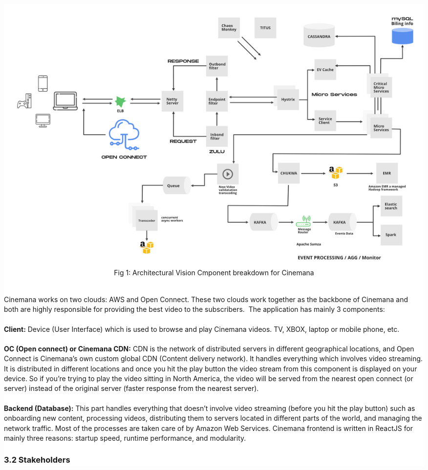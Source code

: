   <img src="image/CinemanaSystemArchitecture/1683602600562.png" alt="Architectural Vision">
  <figcaption align="center">Fig 1: Architectural Vision Cmponent breakdown for Cinemana</figcaption>
</figure><br>


Cinemana works on two clouds: AWS and Open Connect. These two clouds work together as the backbone of Cinemana and both are highly responsible for providing the best video to the subscribers. 
The application has mainly 3 components:<br>
<br><strong>Client:</strong> Device (User Interface) which is used to browse and play Cinemana videos. TV, XBOX, laptop or mobile phone, etc.<br>
<br><strong>OC (Open connect) or Cinemana CDN:</strong> CDN is the network of distributed servers in different geographical locations, and Open Connect is Cinemana’s own custom global CDN (Content delivery network). It handles everything which involves video streaming. It is distributed in different locations and once you hit the play button the video stream from this component is displayed on your device. So if you’re trying to play the video sitting in North America, the video will be served from the nearest open connect (or server) instead of the original server (faster response from the nearest server).<br>
<br><strong>Backend (Database):</strong> This part handles everything that doesn’t involve video streaming (before you hit the play button) such as onboarding new content, processing videos, distributing them to servers located in different parts of the world, and managing the network traffic. Most of the processes are taken care of by Amazon Web Services.
Cinemana frontend is written in ReactJS for mainly three reasons: startup speed, runtime performance, and modularity.

### 3.2 Stakeholders
